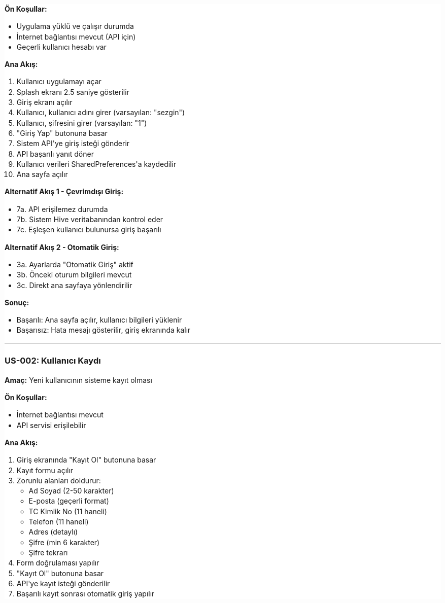 **Ön Koşullar:**
- Uygulama yüklü ve çalışır durumda
- İnternet bağlantısı mevcut (API için)
- Geçerli kullanıcı hesabı var

**Ana Akış:**
1. Kullanıcı uygulamayı açar
2. Splash ekranı 2.5 saniye gösterilir
3. Giriş ekranı açılır
4. Kullanıcı, kullanıcı adını girer (varsayılan: "sezgin")
5. Kullanıcı, şifresini girer (varsayılan: "1")
6. "Giriş Yap" butonuna basar
7. Sistem API'ye giriş isteği gönderir
8. API başarılı yanıt döner
9. Kullanıcı verileri SharedPreferences'a kaydedilir
10. Ana sayfa açılır

**Alternatif Akış 1 - Çevrimdışı Giriş:**
- 7a. API erişilemez durumda
- 7b. Sistem Hive veritabanından kontrol eder
- 7c. Eşleşen kullanıcı bulunursa giriş başarılı

**Alternatif Akış 2 - Otomatik Giriş:**
- 3a. Ayarlarda "Otomatik Giriş" aktif
- 3b. Önceki oturum bilgileri mevcut
- 3c. Direkt ana sayfaya yönlendirilir

**Sonuç:**
- Başarılı: Ana sayfa açılır, kullanıcı bilgileri yüklenir
- Başarısız: Hata mesajı gösterilir, giriş ekranında kalır

---

### US-002: Kullanıcı Kaydı
**Amaç:** Yeni kullanıcının sisteme kayıt olması

**Ön Koşullar:**
- İnternet bağlantısı mevcut
- API servisi erişilebilir

**Ana Akış:**
1. Giriş ekranında "Kayıt Ol" butonuna basar
2. Kayıt formu açılır
3. Zorunlu alanları doldurur:
   - Ad Soyad (2-50 karakter)
   - E-posta (geçerli format)
   - TC Kimlik No (11 haneli)
   - Telefon (11 haneli)
   - Adres (detaylı)
   - Şifre (min 6 karakter)
   - Şifre tekrarı
4. Form doğrulaması yapılır
5. "Kayıt Ol" butonuna basar
6. API'ye kayıt isteği gönderilir
7. Başarılı kayıt sonrası otomatik giriş yapılır
